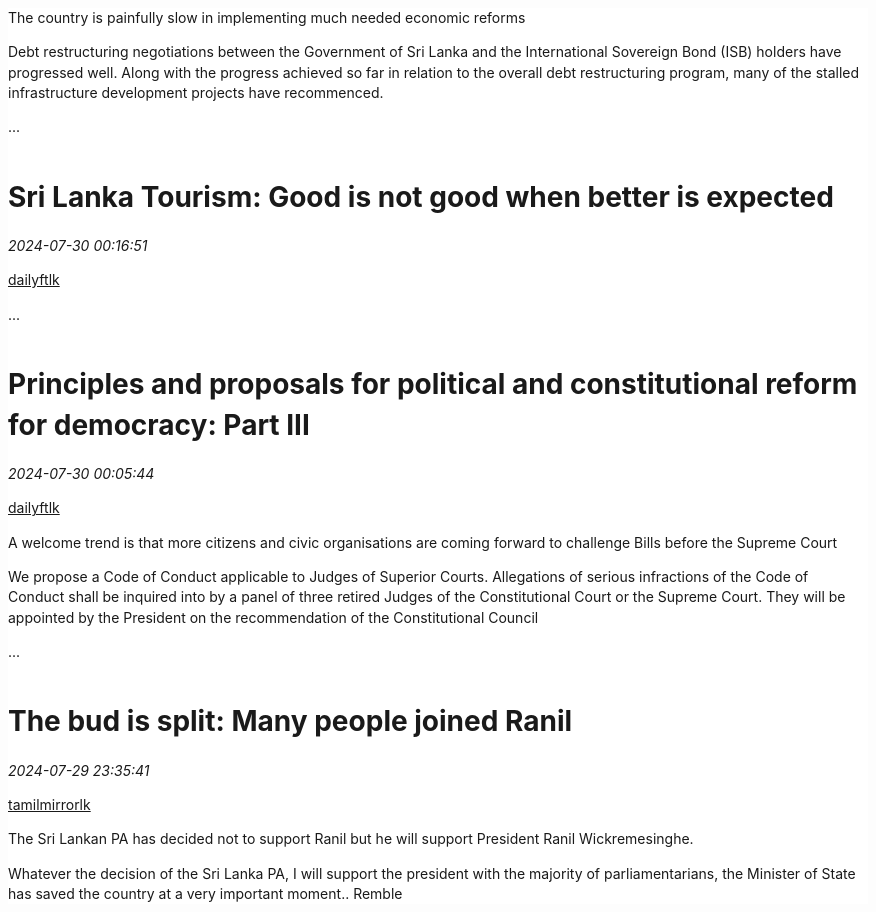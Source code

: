 The country is painfully slow in implementing much needed economic reforms

Debt restructuring negotiations between the Government of Sri Lanka and the International Sovereign Bond (ISB) holders have progressed well. Along with the progress achieved so far in relation to the overall debt restructuring program, many of the stalled infrastructure development projects have recommenced.

...



# Sri Lanka Tourism: Good is not good when better is expected

*2024-07-30 00:16:51*

[dailyftlk](https://www.ft.lk/columns/Sri-Lanka-Tourism-Good-is-not-good-when-better-is-expected/4-764886)

...



# Principles and proposals for political and constitutional reform for democracy: Part III

*2024-07-30 00:05:44*

[dailyftlk](https://www.ft.lk/opinion/Principles-and-proposals-for-political-and-constitutional-reform-for-democracy-Part-III/14-764885)

A welcome trend is that more citizens and civic organisations are coming forward to challenge Bills before the Supreme Court

We propose a Code of Conduct applicable to Judges of Superior Courts. Allegations of serious infractions of the Code of Conduct shall be inquired into by a panel of three retired Judges of the Constitutional Court or the Supreme Court. They will be appointed by the President on the recommendation of the Constitutional Council

...



# The bud is split: Many people joined Ranil

*2024-07-29 23:35:41*

[tamilmirrorlk](https://www.tamilmirror.lk/செய்திகள்/மொட்டு-பிளந்தது-பலர்-ரணிலுடன்-இணைந்தனர்/175-341251)

The Sri Lankan PA has decided not to support Ranil but he will support President Ranil Wickremesinghe.

Whatever the decision of the Sri Lanka PA, I will support the president with the majority of parliamentarians, the Minister of State has saved the country at a very important moment.. Remble


